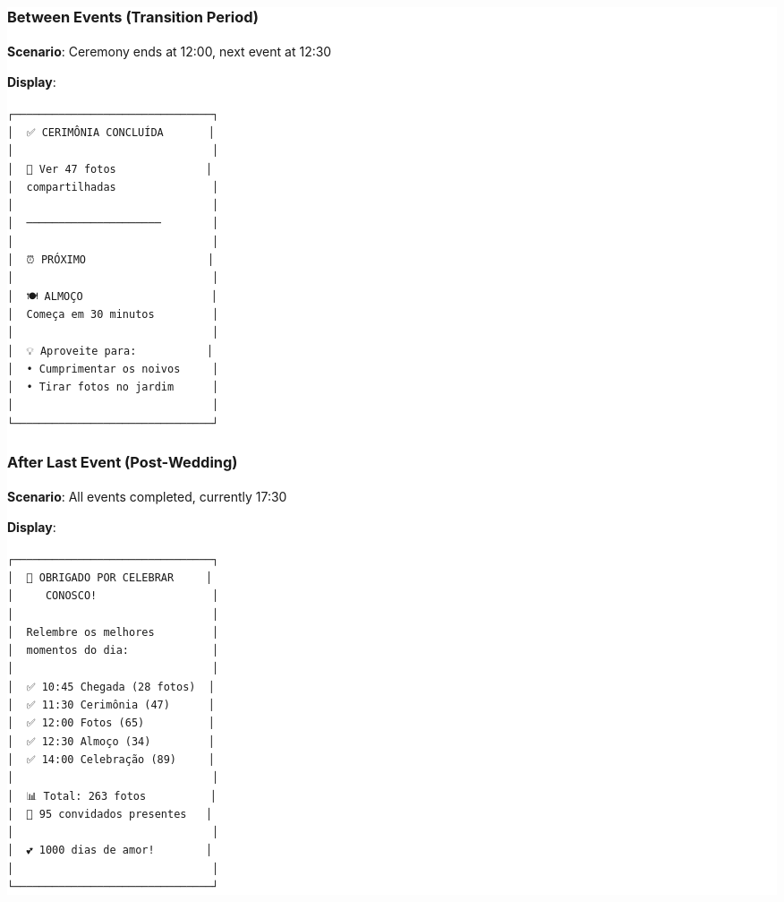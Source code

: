 ### Between Events (Transition Period)

**Scenario**: Ceremony ends at 12:00, next event at 12:30

**Display**:
```
┌───────────────────────────────┐
│  ✅ CERIMÔNIA CONCLUÍDA       │
│                               │
│  📸 Ver 47 fotos              │
│  compartilhadas               │
│                               │
│  ─────────────────────        │
│                               │
│  ⏰ PRÓXIMO                   │
│                               │
│  🍽️ ALMOÇO                    │
│  Começa em 30 minutos         │
│                               │
│  💡 Aproveite para:           │
│  • Cumprimentar os noivos     │
│  • Tirar fotos no jardim      │
│                               │
└───────────────────────────────┘
```

### After Last Event (Post-Wedding)

**Scenario**: All events completed, currently 17:30

**Display**:
```
┌───────────────────────────────┐
│  🎉 OBRIGADO POR CELEBRAR     │
│     CONOSCO!                  │
│                               │
│  Relembre os melhores         │
│  momentos do dia:             │
│                               │
│  ✅ 10:45 Chegada (28 fotos)  │
│  ✅ 11:30 Cerimônia (47)      │
│  ✅ 12:00 Fotos (65)          │
│  ✅ 12:30 Almoço (34)         │
│  ✅ 14:00 Celebração (89)     │
│                               │
│  📊 Total: 263 fotos          │
│  👥 95 convidados presentes   │
│                               │
│  💕 1000 dias de amor!        │
│                               │
└───────────────────────────────┘
```
